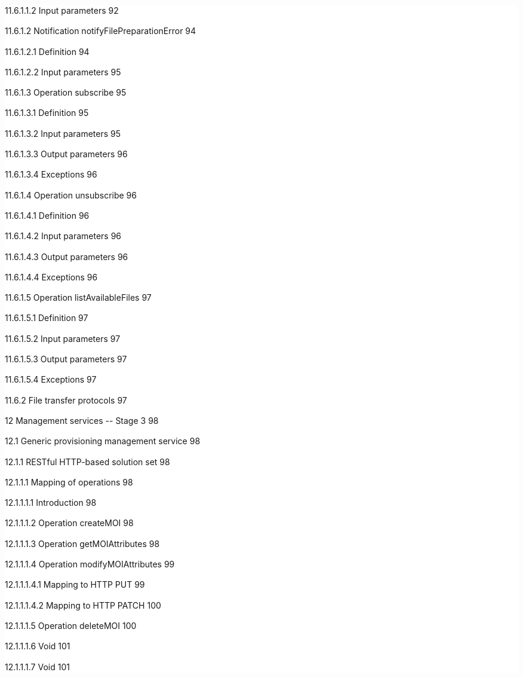 11.6.1.1.2 Input parameters 92

11.6.1.2 Notification notifyFilePreparationError 94

11.6.1.2.1 Definition 94

11.6.1.2.2 Input parameters 95

11.6.1.3 Operation subscribe 95

11.6.1.3.1 Definition 95

11.6.1.3.2 Input parameters 95

11.6.1.3.3 Output parameters 96

11.6.1.3.4 Exceptions 96

11.6.1.4 Operation unsubscribe 96

11.6.1.4.1 Definition 96

11.6.1.4.2 Input parameters 96

11.6.1.4.3 Output parameters 96

11.6.1.4.4 Exceptions 96

11.6.1.5 Operation listAvailableFiles 97

11.6.1.5.1 Definition 97

11.6.1.5.2 Input parameters 97

11.6.1.5.3 Output parameters 97

11.6.1.5.4 Exceptions 97

11.6.2 File transfer protocols 97

12 Management services -- Stage 3 98

12.1 Generic provisioning management service 98

12.1.1 RESTful HTTP-based solution set 98

12.1.1.1 Mapping of operations 98

12.1.1.1.1 Introduction 98

12.1.1.1.2 Operation createMOI 98

12.1.1.1.3 Operation getMOIAttributes 98

12.1.1.1.4 Operation modifyMOIAttributes 99

12.1.1.1.4.1 Mapping to HTTP PUT 99

12.1.1.1.4.2 Mapping to HTTP PATCH 100

12.1.1.1.5 Operation deleteMOI 100

12.1.1.1.6 Void 101

12.1.1.1.7 Void 101
